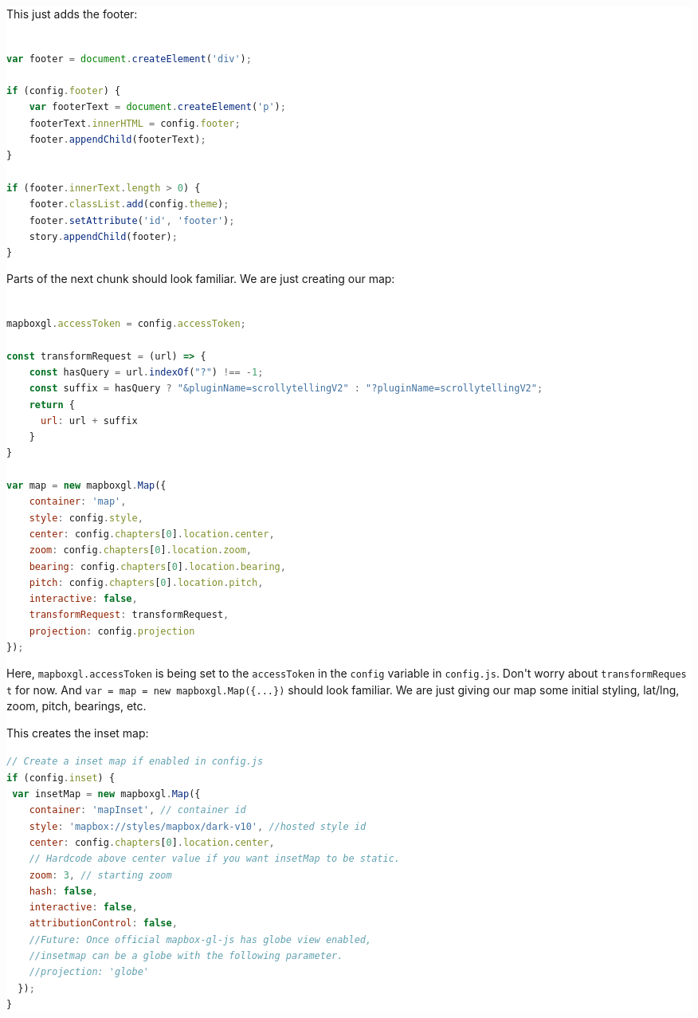 This just adds the footer:
```js

var footer = document.createElement('div');

if (config.footer) {
    var footerText = document.createElement('p');
    footerText.innerHTML = config.footer;
    footer.appendChild(footerText);
}

if (footer.innerText.length > 0) {
    footer.classList.add(config.theme);
    footer.setAttribute('id', 'footer');
    story.appendChild(footer);
}
```
Parts of the next chunk should look familiar. We are just creating our map:
```js

mapboxgl.accessToken = config.accessToken;

const transformRequest = (url) => {
    const hasQuery = url.indexOf("?") !== -1;
    const suffix = hasQuery ? "&pluginName=scrollytellingV2" : "?pluginName=scrollytellingV2";
    return {
      url: url + suffix
    }
}

var map = new mapboxgl.Map({
    container: 'map',
    style: config.style,
    center: config.chapters[0].location.center,
    zoom: config.chapters[0].location.zoom,
    bearing: config.chapters[0].location.bearing,
    pitch: config.chapters[0].location.pitch,
    interactive: false,
    transformRequest: transformRequest,
    projection: config.projection
});

```
Here, `mapboxgl.accessToken` is being set to the `accessToken` in the `config` variable in `config.js`. Don't worry about `transformRequest` for now. And `var = map = new mapboxgl.Map({...})` should look familiar. We are just giving our map some initial styling, lat/lng, zoom, pitch, bearings, etc.

This creates the inset map:
```js
// Create a inset map if enabled in config.js
if (config.inset) {
 var insetMap = new mapboxgl.Map({
    container: 'mapInset', // container id
    style: 'mapbox://styles/mapbox/dark-v10', //hosted style id
    center: config.chapters[0].location.center,
    // Hardcode above center value if you want insetMap to be static.
    zoom: 3, // starting zoom
    hash: false,
    interactive: false,
    attributionControl: false,
    //Future: Once official mapbox-gl-js has globe view enabled,
    //insetmap can be a globe with the following parameter.
    //projection: 'globe'
  });
}
```